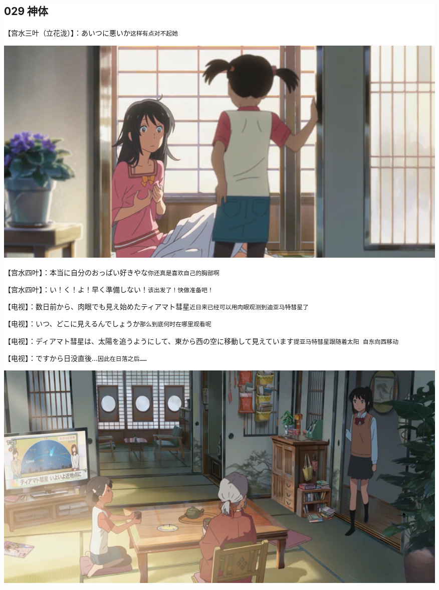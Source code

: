 ## 029  神体

【宫水三叶（立花泷）】：あいつに悪いか`这样有点对不起她`

![](images/093.png)

【宫水四叶】：本当に自分のおっぱい好きやな`你还真是喜欢自己的胸部啊`

【宫水四叶】：い！く！よ！早く準備しない！`该出发了！快做准备吧！`

【电视】：数日前から、肉眼でも見え始めたティアマト彗星`近日来已经可以用肉眼观测到迪亚马特彗星了`

【电视】：いつ、どこに見えるんでしょうか`那么到底何时在哪里观看呢`

【电视】：ディアマト彗星は、太陽を追うようにして、東から西の空に移動して見えています`提亚马特彗星跟随着太阳 自东向西移动`

【电视】：ですから日没直後...`因此在日落之后……`

![](images/094.png)
